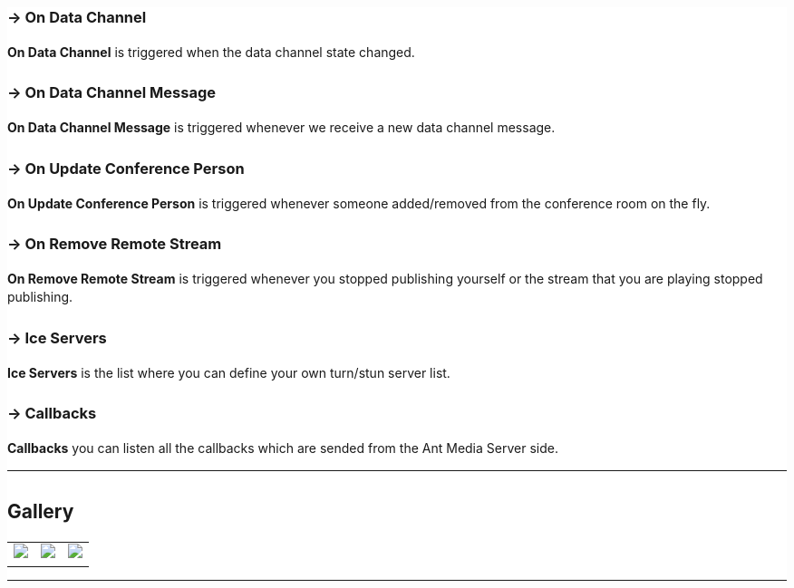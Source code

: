 ### -> On Data Channel

**On Data Channel** is triggered when the data channel state changed. 

### -> On Data Channel Message

**On Data Channel Message** is triggered whenever we receive a new data channel message. 

### -> On Update Conference Person

**On Update Conference Person** is triggered whenever someone added/removed from the conference room on the fly. 

### -> On Remove Remote Stream

**On Remove Remote Stream** is triggered whenever you stopped publishing yourself or the stream that you are playing stopped publishing. 

### -> Ice Servers

**Ice Servers** is the list where you can define your own turn/stun server list. 

### -> Callbacks

**Callbacks** you can listen all the callbacks which are sended from the Ant Media Server side. 

---

## Gallery

<div style="text-align: center">
    <table>
        <tr>
          <td style="text-align: center">
                <a href="https://github.com/ant-media/WebRTC-Flutter-SDK">
                    <img src="https://github.com/ant-media/WebRTC-Flutter-SDK/blob/main/images/flutter_sdk_inapp_2.jpg?raw=true" width="400"/>
                </a>
            </td>  
            <td style="text-align: center">
                <a href="https://github.com/ant-media/WebRTC-Flutter-SDK">
                    <img src="https://github.com/ant-media/WebRTC-Flutter-SDK/blob/main/images/flutter_sdk_inapp_0.jpeg?raw=true" width="200"/>
                </a>
            </td>            
            <td style="text-align: center">
                <a href="https://github.com/ant-media/WebRTC-Flutter-SDK">
                    <img src="https://github.com/ant-media/WebRTC-Flutter-SDK/blob/main/images/flutter_sdk_inapp_1.jpeg?raw=true" width="200" />
                </a>
            </td>
        </tr>
    </table>
</div>

---